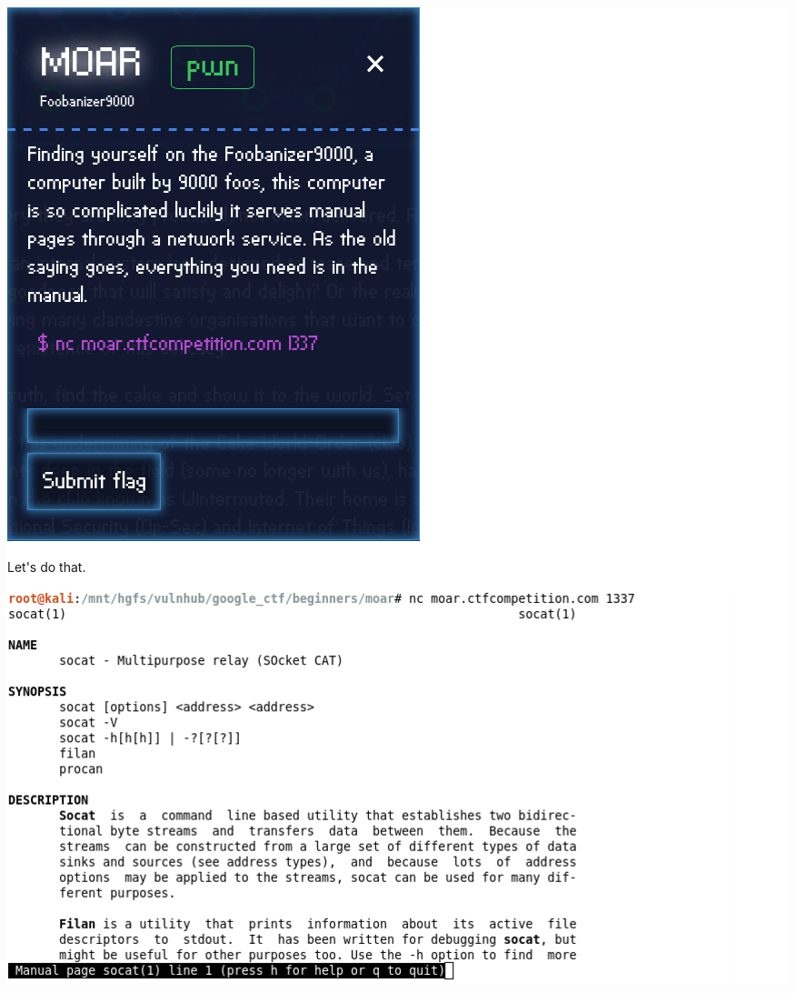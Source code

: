 ![Moar](/assets/images/posts/google-ctf-beginners-quest-part-1/a05ddef8.png)

Let's do that.

![nc](/assets/images/posts/google-ctf-beginners-quest-part-1/ec2efe5b.png)
